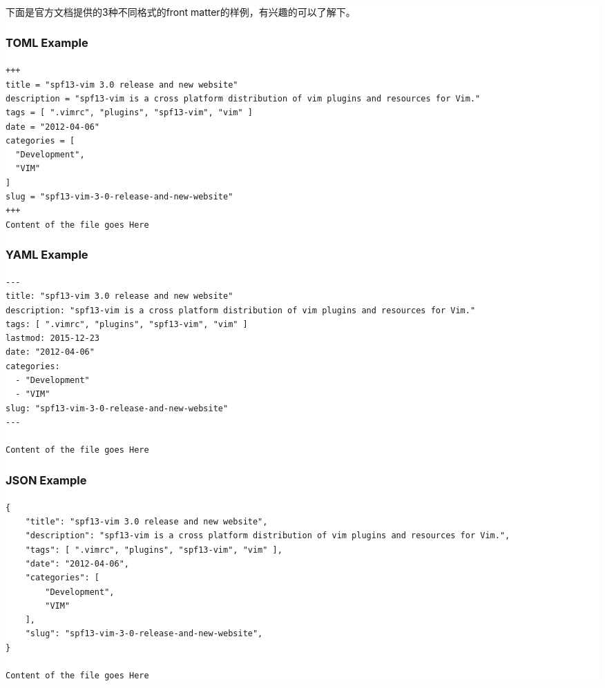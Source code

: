 下面是官方文档提供的3种不同格式的front matter的样例，有兴趣的可以了解下。

### TOML Example

```
+++
title = "spf13-vim 3.0 release and new website"
description = "spf13-vim is a cross platform distribution of vim plugins and resources for Vim."
tags = [ ".vimrc", "plugins", "spf13-vim", "vim" ]
date = "2012-04-06"
categories = [
  "Development",
  "VIM"
]
slug = "spf13-vim-3-0-release-and-new-website"
+++
Content of the file goes Here
```

### YAML Example

```
---
title: "spf13-vim 3.0 release and new website"
description: "spf13-vim is a cross platform distribution of vim plugins and resources for Vim."
tags: [ ".vimrc", "plugins", "spf13-vim", "vim" ]
lastmod: 2015-12-23
date: "2012-04-06"
categories:
  - "Development"
  - "VIM"
slug: "spf13-vim-3-0-release-and-new-website"
---

Content of the file goes Here
```

### JSON Example

```
{
    "title": "spf13-vim 3.0 release and new website",
    "description": "spf13-vim is a cross platform distribution of vim plugins and resources for Vim.",
    "tags": [ ".vimrc", "plugins", "spf13-vim", "vim" ],
    "date": "2012-04-06",
    "categories": [
        "Development",
        "VIM"
    ],
    "slug": "spf13-vim-3-0-release-and-new-website",
}

Content of the file goes Here
```
